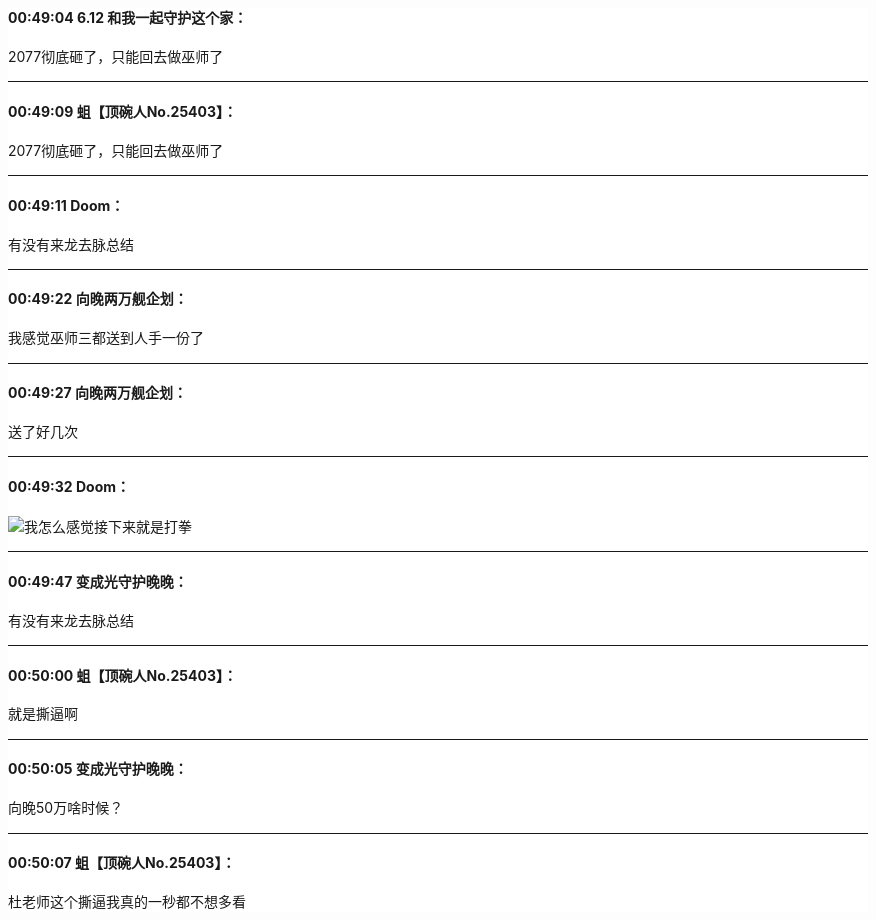 #### 00:49:04  6.12 和我一起守护这个家：

2077彻底砸了，只能回去做巫师了

*****

#### 00:49:09  蛆【顶碗人No.25403】：

2077彻底砸了，只能回去做巫师了

*****

#### 00:49:11  Doom：

有没有来龙去脉总结

*****

#### 00:49:22  向晚两万舰企划：

我感觉巫师三都送到人手一份了

*****

#### 00:49:27  向晚两万舰企划：

送了好几次

*****

#### 00:49:32  Doom：

![](http://gchat.qpic.cn/gchatpic_new/1747222904/614391357-2430105535-11255D9F3D2443ED55FEFDACFE23606C/0?term=2")我怎么感觉接下来就是打拳

*****

#### 00:49:47  变成光守护晚晚：

有没有来龙去脉总结

*****

#### 00:50:00  蛆【顶碗人No.25403】：

就是撕逼啊

*****

#### 00:50:05  变成光守护晚晚：

向晚50万啥时候？

*****

#### 00:50:07  蛆【顶碗人No.25403】：

杜老师这个撕逼我真的一秒都不想多看
